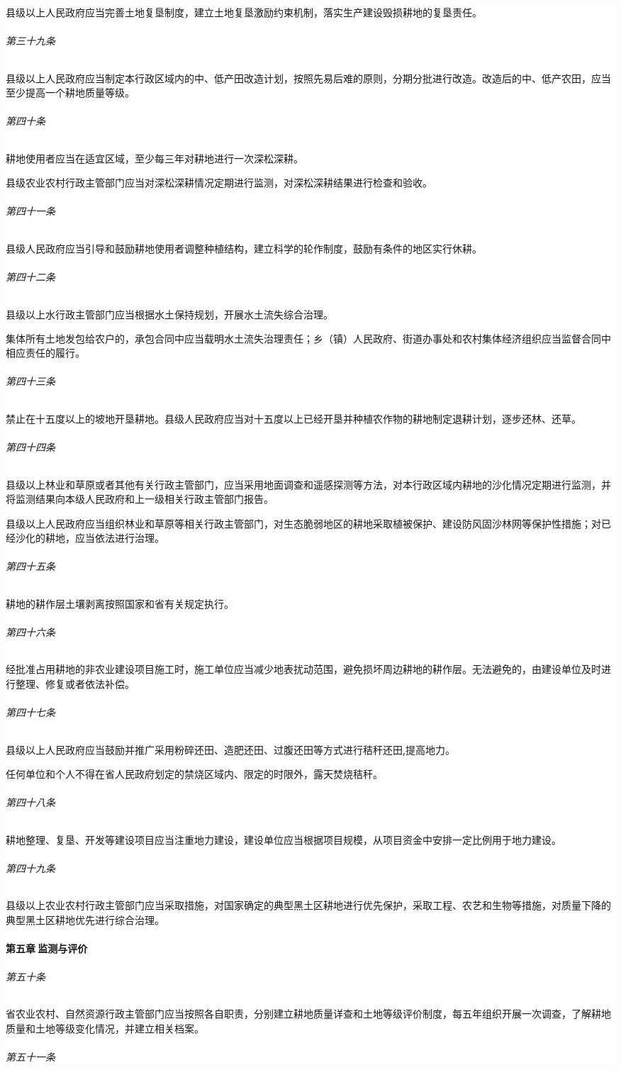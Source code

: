 县级以上人民政府应当完善土地复垦制度，建立土地复垦激励约束机制，落实生产建设毁损耕地的复垦责任。

###### 第三十九条

县级以上人民政府应当制定本行政区域内的中、低产田改造计划，按照先易后难的原则，分期分批进行改造。改造后的中、低产农田，应当至少提高一个耕地质量等级。

###### 第四十条

耕地使用者应当在适宜区域，至少每三年对耕地进行一次深松深耕。

县级农业农村行政主管部门应当对深松深耕情况定期进行监测，对深松深耕结果进行检查和验收。

###### 第四十一条

县级人民政府应当引导和鼓励耕地使用者调整种植结构，建立科学的轮作制度，鼓励有条件的地区实行休耕。

###### 第四十二条

县级以上水行政主管部门应当根据水土保持规划，开展水土流失综合治理。

集体所有土地发包给农户的，承包合同中应当载明水土流失治理责任；乡（镇）人民政府、街道办事处和农村集体经济组织应当监督合同中相应责任的履行。

###### 第四十三条

禁止在十五度以上的坡地开垦耕地。县级人民政府应当对十五度以上已经开垦并种植农作物的耕地制定退耕计划，逐步还林、还草。

###### 第四十四条

县级以上林业和草原或者其他有关行政主管部门，应当采用地面调查和遥感探测等方法，对本行政区域内耕地的沙化情况定期进行监测，并将监测结果向本级人民政府和上一级相关行政主管部门报告。

县级以上人民政府应当组织林业和草原等相关行政主管部门，对生态脆弱地区的耕地采取植被保护、建设防风固沙林网等保护性措施；对已经沙化的耕地，应当依法进行治理。

###### 第四十五条

耕地的耕作层土壤剥离按照国家和省有关规定执行。

###### 第四十六条

经批准占用耕地的非农业建设项目施工时，施工单位应当减少地表扰动范围，避免损坏周边耕地的耕作层。无法避免的，由建设单位及时进行整理、修复或者依法补偿。

###### 第四十七条

县级以上人民政府应当鼓励并推广采用粉碎还田、造肥还田、过腹还田等方式进行秸秆还田,提高地力。

任何单位和个人不得在省人民政府划定的禁烧区域内、限定的时限外，露天焚烧秸秆。

###### 第四十八条

耕地整理、复垦、开发等建设项目应当注重地力建设，建设单位应当根据项目规模，从项目资金中安排一定比例用于地力建设。

###### 第四十九条

县级以上农业农村行政主管部门应当采取措施，对国家确定的典型黑土区耕地进行优先保护，采取工程、农艺和生物等措施，对质量下降的典型黑土区耕地优先进行综合治理。

#### 第五章 监测与评价

###### 第五十条

省农业农村、自然资源行政主管部门应当按照各自职责，分别建立耕地质量详查和土地等级评价制度，每五年组织开展一次调查，了解耕地质量和土地等级变化情况，并建立相关档案。

###### 第五十一条
